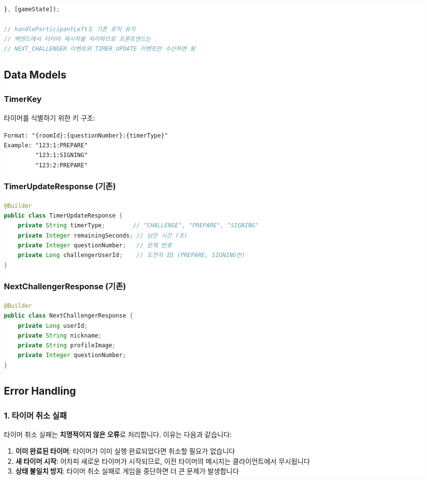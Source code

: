 ```javascript
}, [gameState]);

// handleParticipantLeft도 기존 로직 유지
// 백엔드에서 타이머 재시작을 처리하므로 프론트엔드는 
// NEXT_CHALLENGER 이벤트와 TIMER_UPDATE 이벤트만 수신하면 됨
```

## Data Models

### TimerKey

타이머를 식별하기 위한 키 구조:

```
Format: "{roomId}:{questionNumber}:{timerType}"
Example: "123:1:PREPARE"
         "123:1:SIGNING"
         "123:2:PREPARE"
```

### TimerUpdateResponse (기존)

```java
@Builder
public class TimerUpdateResponse {
    private String timerType;        // "CHALLENGE", "PREPARE", "SIGNING"
    private Integer remainingSeconds; // 남은 시간 (초)
    private Integer questionNumber;   // 문제 번호
    private Long challengerUserId;    // 도전자 ID (PREPARE, SIGNING만)
}
```

### NextChallengerResponse (기존)

```java
@Builder
public class NextChallengerResponse {
    private Long userId;
    private String nickname;
    private String profileImage;
    private Integer questionNumber;
}
```

## Error Handling

### 1. 타이머 취소 실패

타이머 취소 실패는 **치명적이지 않은 오류**로 처리합니다. 이유는 다음과 같습니다:

1. **이미 완료된 타이머**: 타이머가 이미 실행 완료되었다면 취소할 필요가 없습니다
2. **새 타이머 시작**: 어차피 새로운 타이머가 시작되므로, 이전 타이머의 메시지는 클라이언트에서 무시됩니다
3. **상태 불일치 방지**: 타이머 취소 실패로 게임을 중단하면 더 큰 문제가 발생합니다
